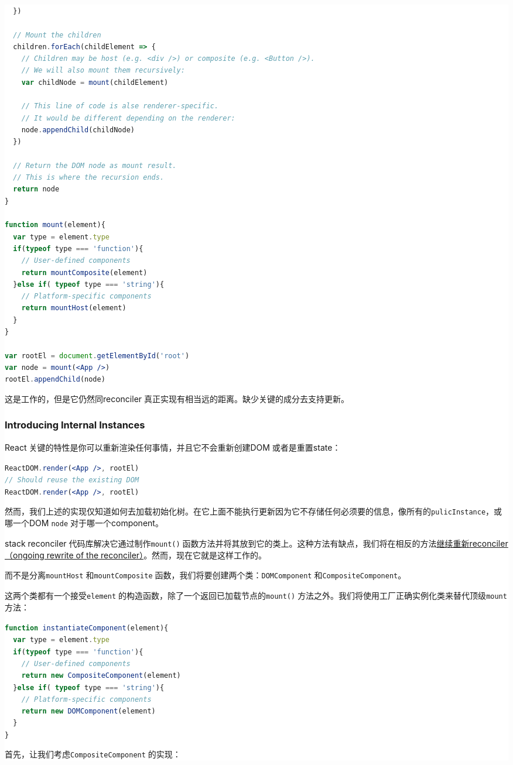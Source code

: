 ```jsx
  })

  // Mount the children
  children.forEach(childElement => {
    // Children may be host (e.g. <div />) or composite (e.g. <Button />).
    // We will also mount them recursively:
    var childNode = mount(childElement)

    // This line of code is alse renderer-specific.
    // It would be different depending on the renderer:
    node.appendChild(childNode)
  })

  // Return the DOM node as mount result.
  // This is where the recursion ends.
  return node
}

function mount(element){
  var type = element.type
  if(typeof type === 'function'){
    // User-defined components
    return mountComposite(element)
  }else if( typeof type === 'string'){
    // Platform-specific components
    return mountHost(element)
  }
}

var rootEl = document.getElementById('root')
var node = mount(<App />)
rootEl.appendChild(node)
```
这是工作的，但是它仍然同reconciler 真正实现有相当远的距离。缺少关键的成分去支持更新。

### Introducing Internal Instances

React 关键的特性是你可以重新渲染任何事情，并且它不会重新创建DOM 或者是重置state：
```jsx
ReactDOM.render(<App />, rootEl)
// Should reuse the existing DOM
ReactDOM.render(<App />, rootEl)
```
然而，我们上述的实现仅知道如何去加载初始化树。在它上面不能执行更新因为它不存储任何必须要的信息，像所有的`pulicInstance`，或哪一个DOM `node` 对于哪一个component。

stack reconciler 代码库解决它通过制作`mount()` 函数方法并将其放到它的类上。这种方法有缺点，我们将在相反的方法[继续重新reconciler（ongoing rewrite of the reconciler）](https://facebook.github.io/react/contributing/codebase-overview.html#fiber-reconciler)。然而，现在它就是这样工作的。

而不是分离`mountHost` 和`mountComposite` 函数，我们将要创建两个类：`DOMComponent` 和`CompositeComponent`。

这两个类都有一个接受`element` 的构造函数，除了一个返回已加载节点的`mount()` 方法之外。我们将使用工厂正确实例化类来替代顶级`mount` 方法：
```jsx
function instantiateComponent(element){
  var type = element.type
  if(typeof type === 'function'){
    // User-defined components
    return new CompositeComponent(element)
  }else if( typeof type === 'string'){
    // Platform-specific components
    return new DOMComponent(element)
  }
}
```
首先，让我们考虑`CompositeComponent` 的实现：